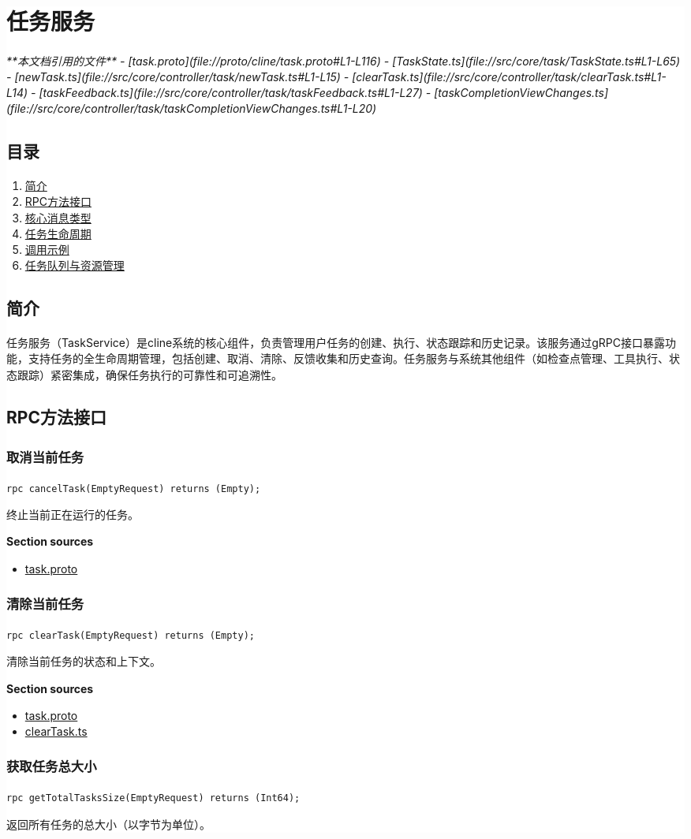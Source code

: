 # 任务服务

<cite>
**本文档引用的文件**   
- [task.proto](file://proto/cline/task.proto#L1-L116)
- [TaskState.ts](file://src/core/task/TaskState.ts#L1-L65)
- [newTask.ts](file://src/core/controller/task/newTask.ts#L1-L15)
- [clearTask.ts](file://src/core/controller/task/clearTask.ts#L1-L14)
- [taskFeedback.ts](file://src/core/controller/task/taskFeedback.ts#L1-L27)
- [taskCompletionViewChanges.ts](file://src/core/controller/task/taskCompletionViewChanges.ts#L1-L20)
</cite>

## 目录
1. [简介](#简介)
2. [RPC方法接口](#rpc方法接口)
3. [核心消息类型](#核心消息类型)
4. [任务生命周期](#任务生命周期)
5. [调用示例](#调用示例)
6. [任务队列与资源管理](#任务队列与资源管理)

## 简介
任务服务（TaskService）是cline系统的核心组件，负责管理用户任务的创建、执行、状态跟踪和历史记录。该服务通过gRPC接口暴露功能，支持任务的全生命周期管理，包括创建、取消、清除、反馈收集和历史查询。任务服务与系统其他组件（如检查点管理、工具执行、状态跟踪）紧密集成，确保任务执行的可靠性和可追溯性。

## RPC方法接口

### 取消当前任务
```protobuf
rpc cancelTask(EmptyRequest) returns (Empty);
```
终止当前正在运行的任务。

**Section sources**
- [task.proto](file://proto/cline/task.proto#L10-L11)

### 清除当前任务
```protobuf
rpc clearTask(EmptyRequest) returns (Empty);
```
清除当前任务的状态和上下文。

**Section sources**
- [task.proto](file://proto/cline/task.proto#L12-L13)
- [clearTask.ts](file://src/core/controller/task/clearTask.ts#L1-L14)

### 获取任务总大小
```protobuf
rpc getTotalTasksSize(EmptyRequest) returns (Int64);
```
返回所有任务的总大小（以字节为单位）。
